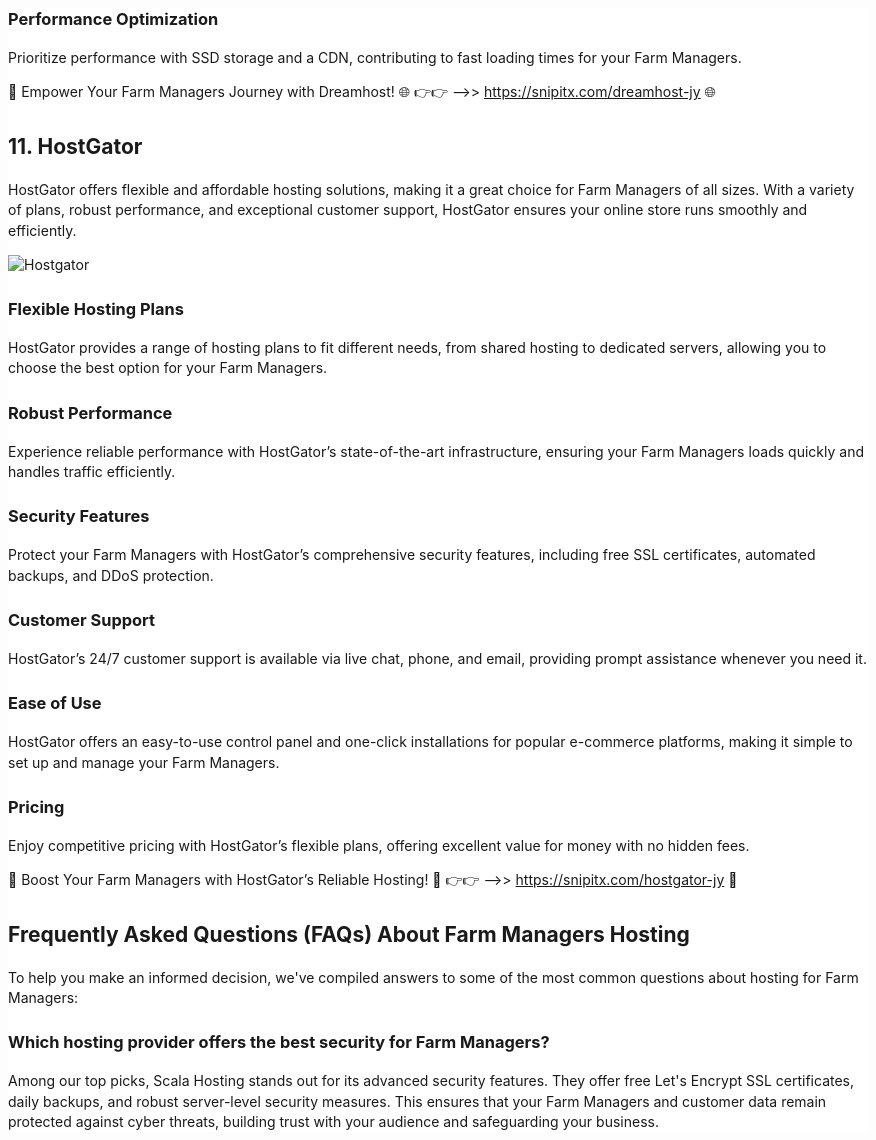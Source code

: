 ### Performance Optimization
Prioritize performance with SSD storage and a CDN, contributing to fast loading times for your Farm Managers.

🚀 Empower Your Farm Managers Journey with Dreamhost! 🌐
👉👉 -->> https://snipitx.com/dreamhost-jy 🌐

## 11. HostGator

HostGator offers flexible and affordable hosting solutions, making it a great choice for Farm Managers of all sizes. With a variety of plans, robust performance, and exceptional customer support, HostGator ensures your online store runs smoothly and efficiently.

![Hostgator](https://i.imgur.com/SNC0dSu.jpeg "Hostgator Hosting")

### Flexible Hosting Plans
HostGator provides a range of hosting plans to fit different needs, from shared hosting to dedicated servers, allowing you to choose the best option for your Farm Managers.

### Robust Performance
Experience reliable performance with HostGator’s state-of-the-art infrastructure, ensuring your Farm Managers loads quickly and handles traffic efficiently.

### Security Features
Protect your Farm Managers with HostGator’s comprehensive security features, including free SSL certificates, automated backups, and DDoS protection.

### Customer Support
HostGator’s 24/7 customer support is available via live chat, phone, and email, providing prompt assistance whenever you need it.

### Ease of Use
HostGator offers an easy-to-use control panel and one-click installations for popular e-commerce platforms, making it simple to set up and manage your Farm Managers.

### Pricing
Enjoy competitive pricing with HostGator’s flexible plans, offering excellent value for money with no hidden fees.

🌟 Boost Your Farm Managers with HostGator’s Reliable Hosting! 🚀
👉👉 -->> https://snipitx.com/hostgator-jy 🚀

## Frequently Asked Questions (FAQs) About Farm Managers Hosting

To help you make an informed decision, we've compiled answers to some of the most common questions about hosting for Farm Managers:

### Which hosting provider offers the best security for Farm Managers? 
Among our top picks, Scala Hosting stands out for its advanced security features. They offer free Let's Encrypt SSL certificates, daily backups, and robust server-level security measures. This ensures that your Farm Managers and customer data remain protected against cyber threats, building trust with your audience and safeguarding your business.
